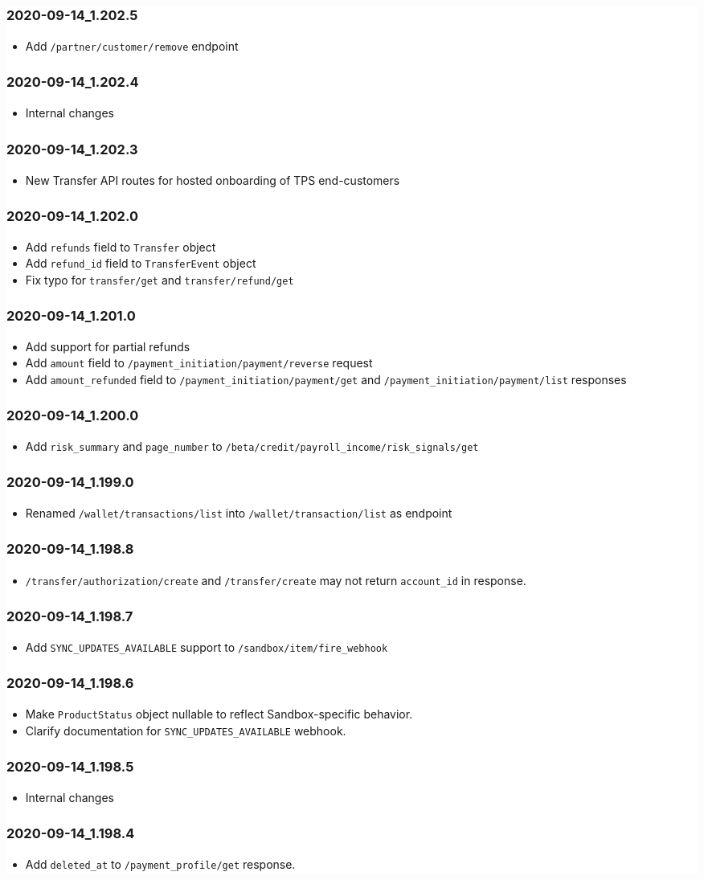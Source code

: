 ### 2020-09-14_1.202.5

- Add `/partner/customer/remove` endpoint

### 2020-09-14_1.202.4

- Internal changes

### 2020-09-14_1.202.3

- New Transfer API routes for hosted onboarding of TPS end-customers

### 2020-09-14_1.202.0

- Add `refunds` field to `Transfer` object
- Add `refund_id` field to `TransferEvent` object
- Fix typo for `transfer/get` and `transfer/refund/get`

### 2020-09-14_1.201.0

- Add support for partial refunds
- Add `amount` field to `/payment_initiation/payment/reverse` request
- Add `amount_refunded` field to `/payment_initiation/payment/get` and `/payment_initiation/payment/list` responses

### 2020-09-14_1.200.0

- Add `risk_summary` and `page_number` to `/beta/credit/payroll_income/risk_signals/get`

### 2020-09-14_1.199.0

- Renamed `/wallet/transactions/list` into `/wallet/transaction/list` as endpoint

### 2020-09-14_1.198.8

- `/transfer/authorization/create` and `/transfer/create` may not return `account_id` in response.

### 2020-09-14_1.198.7

- Add `SYNC_UPDATES_AVAILABLE` support to `/sandbox/item/fire_webhook`

### 2020-09-14_1.198.6

- Make `ProductStatus` object nullable to reflect Sandbox-specific behavior.
- Clarify documentation for `SYNC_UPDATES_AVAILABLE` webhook.

### 2020-09-14_1.198.5

- Internal changes

### 2020-09-14_1.198.4

- Add `deleted_at` to `/payment_profile/get` response.
